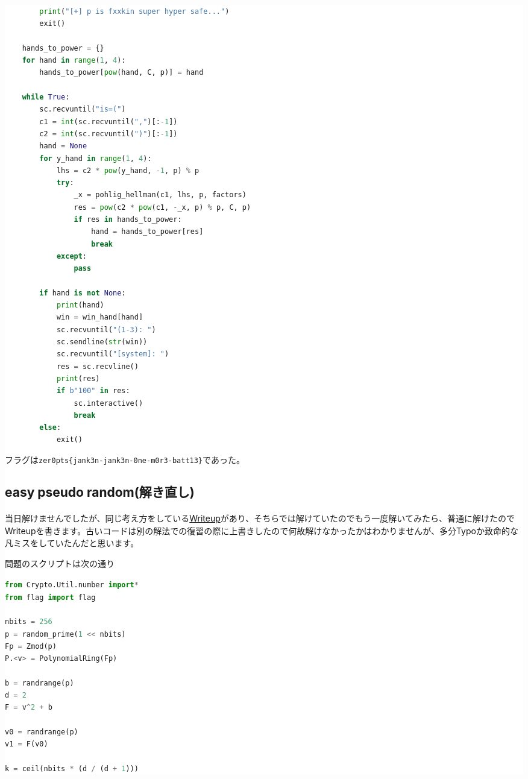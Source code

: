 ```python
        print("[+] p is fxxkin super hyper safe...")
        exit()

    hands_to_power = {}
    for hand in range(1, 4):
        hands_to_power[pow(hand, C, p)] = hand

    while True:
        sc.recvuntil("is=(")
        c1 = int(sc.recvuntil(",")[:-1])
        c2 = int(sc.recvuntil(")")[:-1])
        hand = None
        for y_hand in range(1, 4):
            lhs = c2 * pow(y_hand, -1, p) % p
            try:
                _x = pohlig_hellman(c1, lhs, p, factors)
                res = pow(c2 * pow(c1, -_x, p) % p, C, p)
                if res in hands_to_power:
                    hand = hands_to_power[res]
                    break
            except:
                pass

        if hand is not None:
            print(hand)
            win = win_hand[hand]
            sc.recvuntil("(1-3): ")
            sc.sendline(str(win))
            sc.recvuntil("[system]: ")
            res = sc.recvline()
            print(res)
            if b"100" in res:
                sc.interactive()
                break
        else:
            exit()
```

フラグは`zer0pts{jank3n-jank3n-0ne-m0r3-batt13}`であった。

## easy pseudo random(解き直し)

当日解けませんでしたが、同じ考え方をしている[Writeup](https://ctftime.org/writeup/26273)があり、そちらでは解けていたのでもう一度解いてみたら、普通に解けたのでWriteupを書きます。古いコードは別の解法での復習の際に上書きしたので何故解けなかったかはわかりませんが、多分Typoか致命的な凡ミスをしていたんだと思います。

問題のスクリプトは次の通り

```python
from Crypto.Util.number import*
from flag import flag

nbits = 256
p = random_prime(1 << nbits)
Fp = Zmod(p)
P.<v> = PolynomialRing(Fp)

b = randrange(p)
d = 2
F = v^2 + b

v0 = randrange(p)
v1 = F(v0)

k = ceil(nbits * (d / (d + 1)))
```